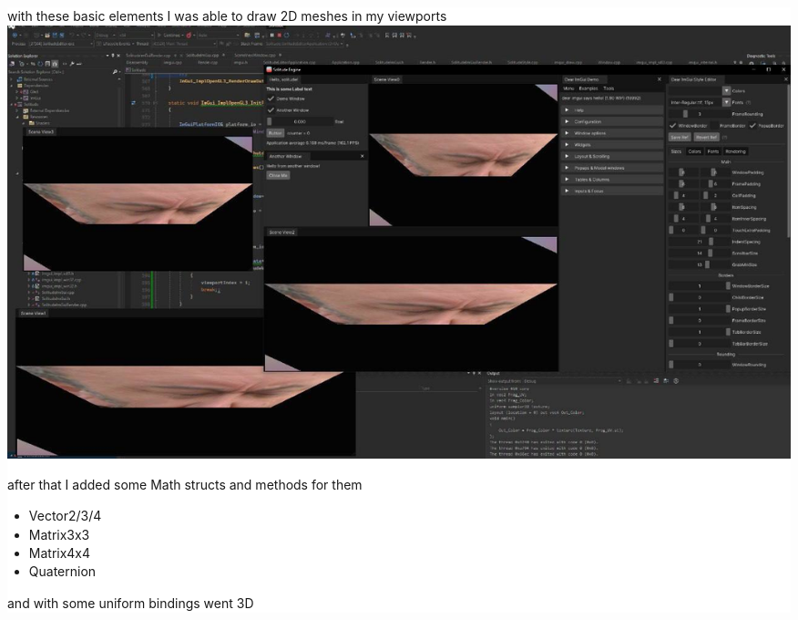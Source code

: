 with these basic elements I was able to draw 2D meshes in my viewports
![2D Meshes](/assets/images/solitude/solitude-devlog0-img1.jpeg "2D Meshes")

after that I added some Math structs and methods for them
- Vector2/3/4
- Matrix3x3
- Matrix4x4
- Quaternion 

and with some uniform bindings went 3D